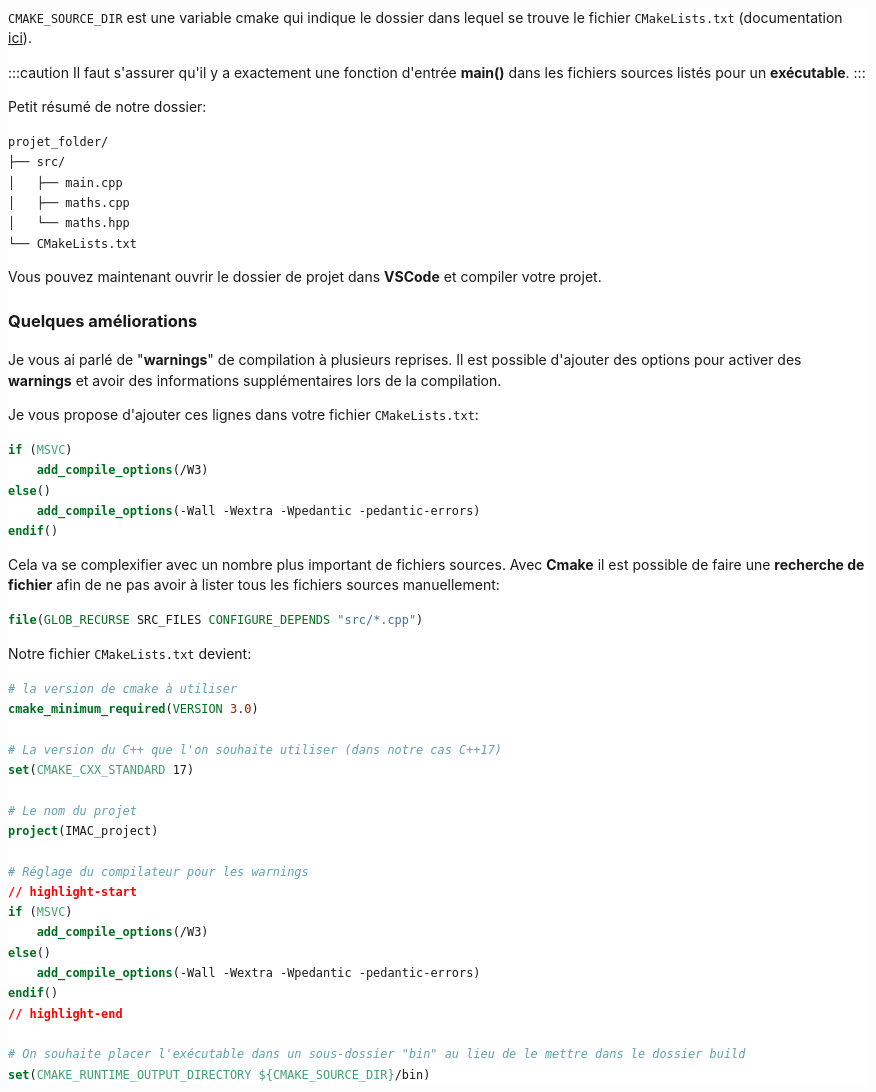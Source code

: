 ```CMAKE_SOURCE_DIR``` est une variable cmake qui indique le dossier dans lequel se trouve le fichier ```CMakeLists.txt``` (documentation [ici](https://cmake.org/cmake/help/latest/variable/CMAKE_SOURCE_DIR.html#variable:CMAKE_SOURCE_DIR)).

:::caution
Il faut s'assurer qu'il y a exactement une fonction d'entrée **main()** dans les fichiers sources listés pour un **exécutable**.
:::

Petit résumé de notre dossier:
```
projet_folder/
├── src/
│   ├── main.cpp
│   ├── maths.cpp
│   └── maths.hpp
└── CMakeLists.txt
```

Vous pouvez maintenant ouvrir le dossier de projet dans **VSCode** et compiler votre projet.

### Quelques améliorations

Je vous ai parlé de "**warnings**" de compilation à plusieurs reprises.
Il est possible d'ajouter des options pour activer des **warnings** et avoir des informations supplémentaires lors de la compilation.

Je vous propose d'ajouter ces lignes dans votre fichier ```CMakeLists.txt```:

```cmake
if (MSVC)
    add_compile_options(/W3)
else()
    add_compile_options(-Wall -Wextra -Wpedantic -pedantic-errors)
endif()
```

Cela va se complexifier avec un nombre plus important de fichiers sources.
Avec **Cmake** il est possible de faire une **recherche de fichier** afin de ne pas avoir à lister tous les fichiers sources manuellement:

```cmake
file(GLOB_RECURSE SRC_FILES CONFIGURE_DEPENDS "src/*.cpp")
```

Notre fichier ```CMakeLists.txt``` devient:

```cmake
# la version de cmake à utiliser
cmake_minimum_required(VERSION 3.0)

# La version du C++ que l'on souhaite utiliser (dans notre cas C++17)
set(CMAKE_CXX_STANDARD 17)

# Le nom du projet
project(IMAC_project)

# Réglage du compilateur pour les warnings
// highlight-start
if (MSVC)
    add_compile_options(/W3)
else()
    add_compile_options(-Wall -Wextra -Wpedantic -pedantic-errors)
endif()
// highlight-end

# On souhaite placer l'exécutable dans un sous-dossier "bin" au lieu de le mettre dans le dossier build
set(CMAKE_RUNTIME_OUTPUT_DIRECTORY ${CMAKE_SOURCE_DIR}/bin)
```